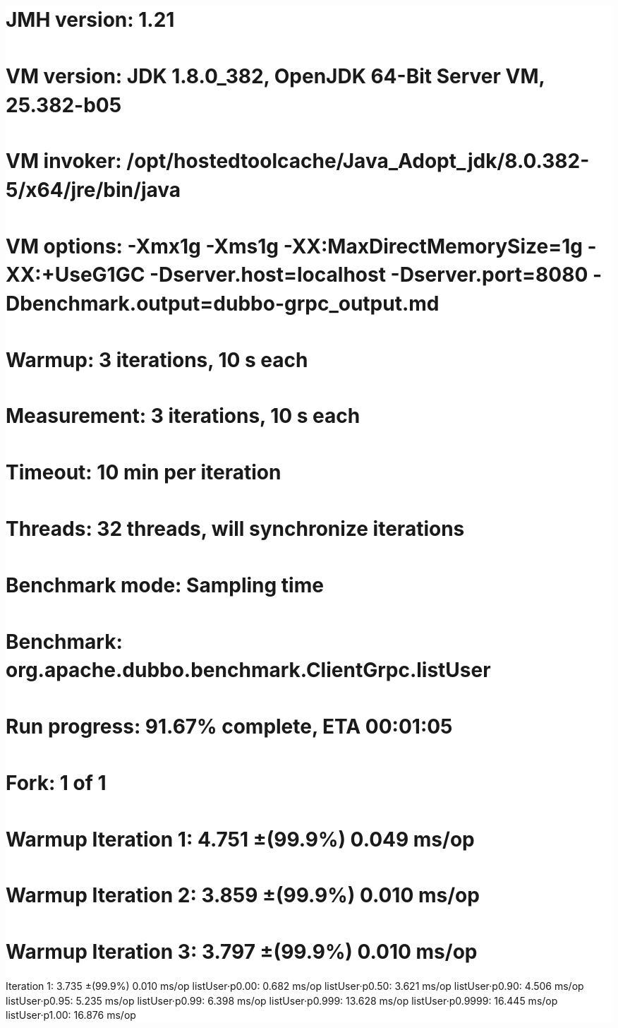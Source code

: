 
# JMH version: 1.21
# VM version: JDK 1.8.0_382, OpenJDK 64-Bit Server VM, 25.382-b05
# VM invoker: /opt/hostedtoolcache/Java_Adopt_jdk/8.0.382-5/x64/jre/bin/java
# VM options: -Xmx1g -Xms1g -XX:MaxDirectMemorySize=1g -XX:+UseG1GC -Dserver.host=localhost -Dserver.port=8080 -Dbenchmark.output=dubbo-grpc_output.md
# Warmup: 3 iterations, 10 s each
# Measurement: 3 iterations, 10 s each
# Timeout: 10 min per iteration
# Threads: 32 threads, will synchronize iterations
# Benchmark mode: Sampling time
# Benchmark: org.apache.dubbo.benchmark.ClientGrpc.listUser

# Run progress: 91.67% complete, ETA 00:01:05
# Fork: 1 of 1
# Warmup Iteration   1: 4.751 ±(99.9%) 0.049 ms/op
# Warmup Iteration   2: 3.859 ±(99.9%) 0.010 ms/op
# Warmup Iteration   3: 3.797 ±(99.9%) 0.010 ms/op
Iteration   1: 3.735 ±(99.9%) 0.010 ms/op
                 listUser·p0.00:   0.682 ms/op
                 listUser·p0.50:   3.621 ms/op
                 listUser·p0.90:   4.506 ms/op
                 listUser·p0.95:   5.235 ms/op
                 listUser·p0.99:   6.398 ms/op
                 listUser·p0.999:  13.628 ms/op
                 listUser·p0.9999: 16.445 ms/op
                 listUser·p1.00:   16.876 ms/op
